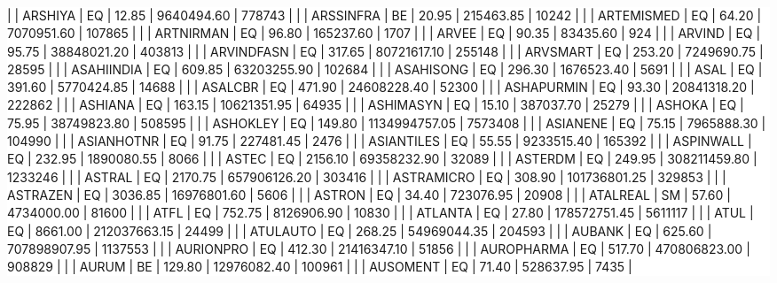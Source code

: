 |  | ARSHIYA | EQ | 12.85 | 9640494.60 | 778743 |
|  | ARSSINFRA | BE | 20.95 | 215463.85 | 10242 |
|  | ARTEMISMED | EQ | 64.20 | 7070951.60 | 107865 |
|  | ARTNIRMAN | EQ | 96.80 | 165237.60 | 1707 |
|  | ARVEE | EQ | 90.35 | 83435.60 | 924 |
|  | ARVIND | EQ | 95.75 | 38848021.20 | 403813 |
|  | ARVINDFASN | EQ | 317.65 | 80721617.10 | 255148 |
|  | ARVSMART | EQ | 253.20 | 7249690.75 | 28595 |
|  | ASAHIINDIA | EQ | 609.85 | 63203255.90 | 102684 |
|  | ASAHISONG | EQ | 296.30 | 1676523.40 | 5691 |
|  | ASAL | EQ | 391.60 | 5770424.85 | 14688 |
|  | ASALCBR | EQ | 471.90 | 24608228.40 | 52300 |
|  | ASHAPURMIN | EQ | 93.30 | 20841318.20 | 222862 |
|  | ASHIANA | EQ | 163.15 | 10621351.95 | 64935 |
|  | ASHIMASYN | EQ | 15.10 | 387037.70 | 25279 |
|  | ASHOKA | EQ | 75.95 | 38749823.80 | 508595 |
|  | ASHOKLEY | EQ | 149.80 | 1134994757.05 | 7573408 |
|  | ASIANENE | EQ | 75.15 | 7965888.30 | 104990 |
|  | ASIANHOTNR | EQ | 91.75 | 227481.45 | 2476 |
|  | ASIANTILES | EQ | 55.55 | 9233515.40 | 165392 |
|  | ASPINWALL | EQ | 232.95 | 1890080.55 | 8066 |
|  | ASTEC | EQ | 2156.10 | 69358232.90 | 32089 |
|  | ASTERDM | EQ | 249.95 | 308211459.80 | 1233246 |
|  | ASTRAL | EQ | 2170.75 | 657906126.20 | 303416 |
|  | ASTRAMICRO | EQ | 308.90 | 101736801.25 | 329853 |
|  | ASTRAZEN | EQ | 3036.85 | 16976801.60 | 5606 |
|  | ASTRON | EQ | 34.40 | 723076.95 | 20908 |
|  | ATALREAL | SM | 57.60 | 4734000.00 | 81600 |
|  | ATFL | EQ | 752.75 | 8126906.90 | 10830 |
|  | ATLANTA | EQ | 27.80 | 178572751.45 | 5611117 |
|  | ATUL | EQ | 8661.00 | 212037663.15 | 24499 |
|  | ATULAUTO | EQ | 268.25 | 54969044.35 | 204593 |
|  | AUBANK | EQ | 625.60 | 707898907.95 | 1137553 |
|  | AURIONPRO | EQ | 412.30 | 21416347.10 | 51856 |
|  | AUROPHARMA | EQ | 517.70 | 470806823.00 | 908829 |
|  | AURUM | BE | 129.80 | 12976082.40 | 100961 |
|  | AUSOMENT | EQ | 71.40 | 528637.95 | 7435 |